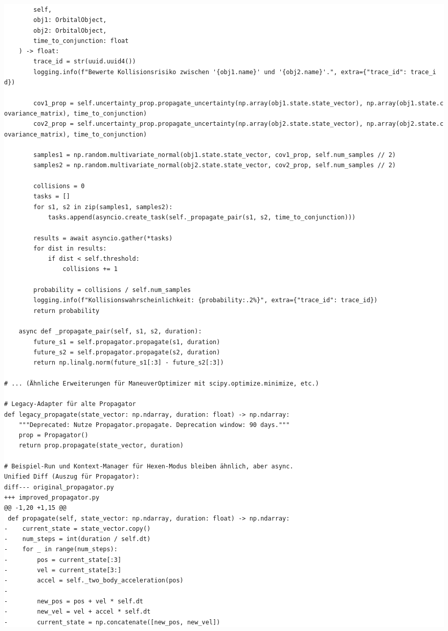 ```
        self,
        obj1: OrbitalObject,
        obj2: OrbitalObject,
        time_to_conjunction: float
    ) -> float:
        trace_id = str(uuid.uuid4())
        logging.info(f"Bewerte Kollisionsrisiko zwischen '{obj1.name}' und '{obj2.name}'.", extra={"trace_id": trace_id})
        
        cov1_prop = self.uncertainty_prop.propagate_uncertainty(np.array(obj1.state.state_vector), np.array(obj1.state.covariance_matrix), time_to_conjunction)
        cov2_prop = self.uncertainty_prop.propagate_uncertainty(np.array(obj2.state.state_vector), np.array(obj2.state.covariance_matrix), time_to_conjunction)
        
        samples1 = np.random.multivariate_normal(obj1.state.state_vector, cov1_prop, self.num_samples // 2)
        samples2 = np.random.multivariate_normal(obj2.state.state_vector, cov2_prop, self.num_samples // 2)
        
        collisions = 0
        tasks = []
        for s1, s2 in zip(samples1, samples2):
            tasks.append(asyncio.create_task(self._propagate_pair(s1, s2, time_to_conjunction)))
        
        results = await asyncio.gather(*tasks)
        for dist in results:
            if dist < self.threshold:
                collisions += 1
        
        probability = collisions / self.num_samples
        logging.info(f"Kollisionswahrscheinlichkeit: {probability:.2%}", extra={"trace_id": trace_id})
        return probability

    async def _propagate_pair(self, s1, s2, duration):
        future_s1 = self.propagator.propagate(s1, duration)
        future_s2 = self.propagator.propagate(s2, duration)
        return np.linalg.norm(future_s1[:3] - future_s2[:3])

# ... (Ähnliche Erweiterungen für ManeuverOptimizer mit scipy.optimize.minimize, etc.)

# Legacy-Adapter für alte Propagator
def legacy_propagate(state_vector: np.ndarray, duration: float) -> np.ndarray:
    """Deprecated: Nutze Propagator.propagate. Deprecation window: 90 days."""
    prop = Propagator()
    return prop.propagate(state_vector, duration)

# Beispiel-Run und Kontext-Manager für Hexen-Modus bleiben ähnlich, aber async.
Unified Diff (Auszug für Propagator):
diff--- original_propagator.py
+++ improved_propagator.py
@@ -1,20 +1,15 @@
 def propagate(self, state_vector: np.ndarray, duration: float) -> np.ndarray:
-    current_state = state_vector.copy()
-    num_steps = int(duration / self.dt)
-    for _ in range(num_steps):
-        pos = current_state[:3]
-        vel = current_state[3:]
-        accel = self._two_body_acceleration(pos)
-        
-        new_pos = pos + vel * self.dt
-        new_vel = vel + accel * self.dt
-        current_state = np.concatenate([new_pos, new_vel])
```